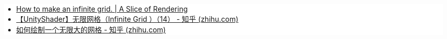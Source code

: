 - [How to make an infinite grid. | A Slice of Rendering](https://asliceofrendering.com/scene%20helper/2020/01/05/InfiniteGrid/)
- [【UnityShader】无限网格（Infinite Grid ）（14） - 知乎 (zhihu.com)](https://zhuanlan.zhihu.com/p/647256794)
- [如何绘制一个无限大的网格 - 知乎 (zhihu.com)](https://zhuanlan.zhihu.com/p/647926704)

[^1]: [Fractional part - Wikipedia](https://en.wikipedia.org/wiki/Fractional_part)
[^2]: [frac - Win32 apps | Microsoft Learn](https://learn.microsoft.com/en-us/windows/win32/direct3dhlsl/dx-graphics-hlsl-frac)
